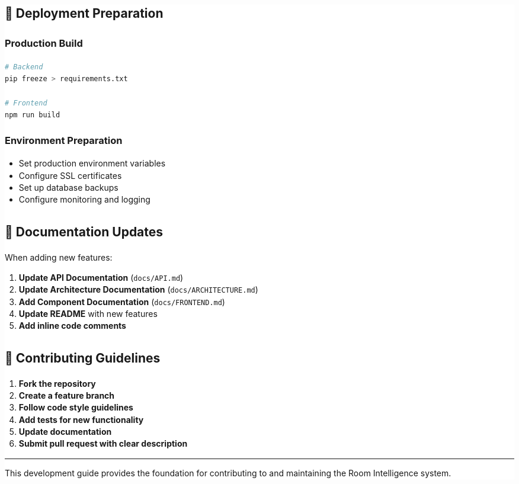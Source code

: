 ## 🚀 Deployment Preparation

### Production Build
```bash
# Backend
pip freeze > requirements.txt

# Frontend
npm run build
```

### Environment Preparation
- Set production environment variables
- Configure SSL certificates
- Set up database backups
- Configure monitoring and logging

## 📝 Documentation Updates

When adding new features:

1. **Update API Documentation** (`docs/API.md`)
2. **Update Architecture Documentation** (`docs/ARCHITECTURE.md`)
3. **Add Component Documentation** (`docs/FRONTEND.md`)
4. **Update README** with new features
5. **Add inline code comments**

## 🤝 Contributing Guidelines

1. **Fork the repository**
2. **Create a feature branch**
3. **Follow code style guidelines**
4. **Add tests for new functionality**
5. **Update documentation**
6. **Submit pull request with clear description**

---

This development guide provides the foundation for contributing to and maintaining the Room Intelligence system.
